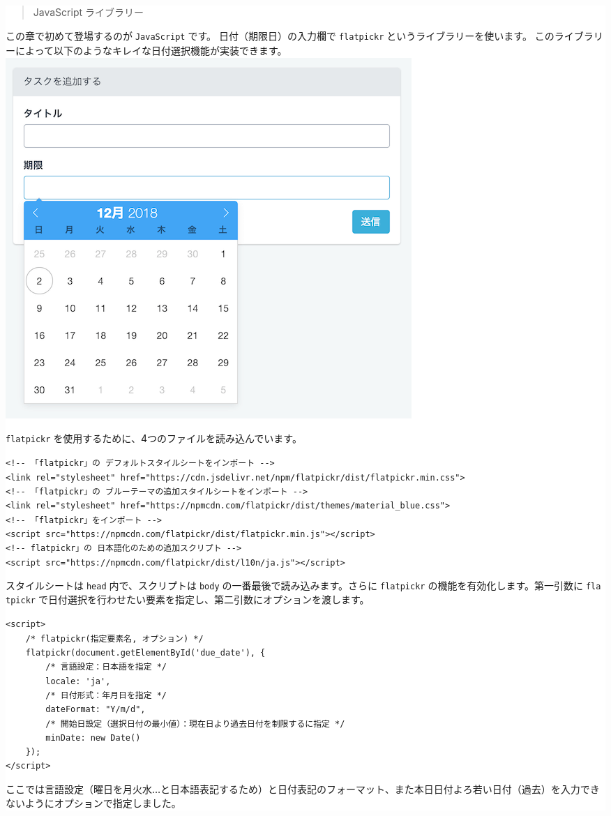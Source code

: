 > JavaScript ライブラリー

この章で初めて登場するのが `JavaScript` です。
日付（期限日）の入力欄で `flatpickr` というライブラリーを使います。
このライブラリーによって以下のようなキレイな日付選択機能が実装できます。
![](/images/laravel-tutorial-books/6.laravel-todo-app-create-task/2023-09-15-13-07-53.png)

`flatpickr` を使用するために、4つのファイルを読み込んでいます。
```js:インポート（読み込み）の例
<!-- 「flatpickr」の デフォルトスタイルシートをインポート -->
<link rel="stylesheet" href="https://cdn.jsdelivr.net/npm/flatpickr/dist/flatpickr.min.css">
<!-- 「flatpickr」の ブルーテーマの追加スタイルシートをインポート -->
<link rel="stylesheet" href="https://npmcdn.com/flatpickr/dist/themes/material_blue.css">
<!-- 「flatpickr」をインポート -->
<script src="https://npmcdn.com/flatpickr/dist/flatpickr.min.js"></script>
<!-- flatpickr」の 日本語化のための追加スクリプト -->
<script src="https://npmcdn.com/flatpickr/dist/l10n/ja.js"></script>
```
スタイルシートは `head` 内で、スクリプトは `body` の一番最後で読み込みます。さらに `flatpickr` の機能を有効化します。第一引数に `flatpickr` で日付選択を行わせたい要素を指定し、第二引数にオプションを渡します。

```js:
<script>
    /* flatpickr(指定要素名, オプション) */
    flatpickr(document.getElementById('due_date'), {
        /* 言語設定：日本語を指定 */
        locale: 'ja',
        /* 日付形式：年月日を指定 */
        dateFormat: "Y/m/d",
        /* 開始日設定（選択日付の最小値）：現在日より過去日付を制限するに指定 */
        minDate: new Date()
    });
</script>
```
ここでは言語設定（曜日を月火水…と日本語表記するため）と日付表記のフォーマット、また本日日付よろ若い日付（過去）を入力できないようにオプションで指定しました。
